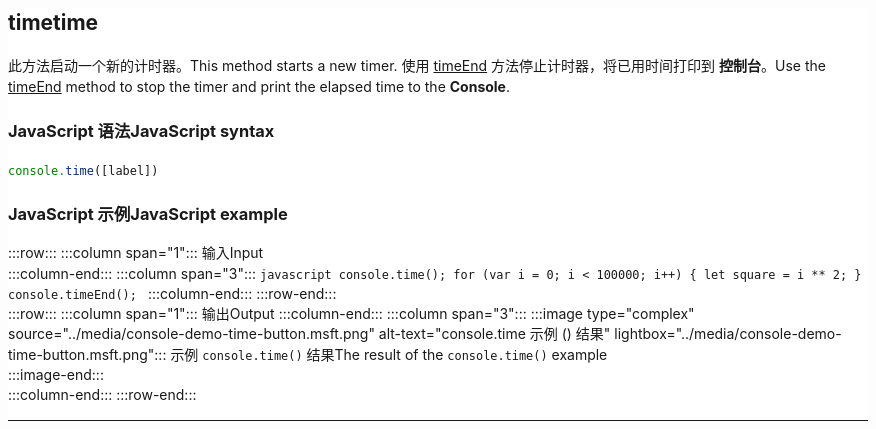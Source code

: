 
## <a name="time"></a><span data-ttu-id="c6d99-223">time</span><span class="sxs-lookup"><span data-stu-id="c6d99-223">time</span></span>  

<span data-ttu-id="c6d99-224">此方法启动一个新的计时器。</span><span class="sxs-lookup"><span data-stu-id="c6d99-224">This method starts a new timer.</span></span>  <span data-ttu-id="c6d99-225">使用 [timeEnd](#timeend) 方法停止计时器，将已用时间打印到 **控制台**。</span><span class="sxs-lookup"><span data-stu-id="c6d99-225">Use the [timeEnd](#timeend) method to stop the timer and print the elapsed time to the **Console**.</span></span>  

### <a name="javascript-syntax"></a><span data-ttu-id="c6d99-226">JavaScript 语法</span><span class="sxs-lookup"><span data-stu-id="c6d99-226">JavaScript syntax</span></span>  

```javascript
console.time([label])
```  

### <a name="javascript-example"></a><span data-ttu-id="c6d99-227">JavaScript 示例</span><span class="sxs-lookup"><span data-stu-id="c6d99-227">JavaScript example</span></span>  

:::row:::
   :::column span="1":::
      <span data-ttu-id="c6d99-228">输入</span><span class="sxs-lookup"><span data-stu-id="c6d99-228">Input</span></span>  
   :::column-end:::
   :::column span="3":::
      ```javascript
      console.time();
      for (var i = 0; i < 100000; i++) {
          let square = i ** 2;
      }
      console.timeEnd();
      ```
   :::column-end:::
:::row-end:::  
:::row:::
   :::column span="1":::
      <span data-ttu-id="c6d99-229">输出</span><span class="sxs-lookup"><span data-stu-id="c6d99-229">Output</span></span>
   :::column-end:::
   :::column span="3":::
      :::image type="complex" source="../media/console-demo-time-button.msft.png" alt-text="console.time 示例 () 结果" lightbox="../media/console-demo-time-button.msft.png":::
         <span data-ttu-id="c6d99-231">示例 `console.time()` 结果</span><span class="sxs-lookup"><span data-stu-id="c6d99-231">The result of the `console.time()` example</span></span>  
      :::image-end:::  
   :::column-end:::
:::row-end:::  

---  

[DevtoolsConsoleConsoleLog]: ./console-log.md "控制台工具控制台中的|Microsoft Docs"  
[DevtoolConsoleUtilities]: ./utilities.md "控制台实用程序 API 参考|Microsoft Docs"  
[DevtoolsConsoleReferenceClear]: ./reference.md#clear-the-console "清除控制台 - 控制台|Microsoft Docs"  
[DevtoolsConsoleReferenceFilter]: ./reference.md#filter-by-log-level "按日志级别筛选 - 控制台参考 | Microsoft Docs"  
[DevtoolsConsoleReferencePersist]: ./reference.md#persist-messages-across-page-loads "跨页面加载保留消息 - 控制台参考|Microsoft Docs"  
[MicrosoftEdgeDevTools]: /microsoft-edge/devtools-guide-chromium "Microsoft Edge (Chromium) 开发人员工具概述 | Microsoft Docs"  
[CCA4IL]: https://creativecommons.org/licenses/by/4.0  
[CCby4Image]: https://i.creativecommons.org/l/by/4.0/88x31.png  
[GoogleSitePolicies]: https://developers.google.com/terms/site-policies  
[KayceBasques]: https://developers.google.com/web/resources/contributors#kayce-basques  
